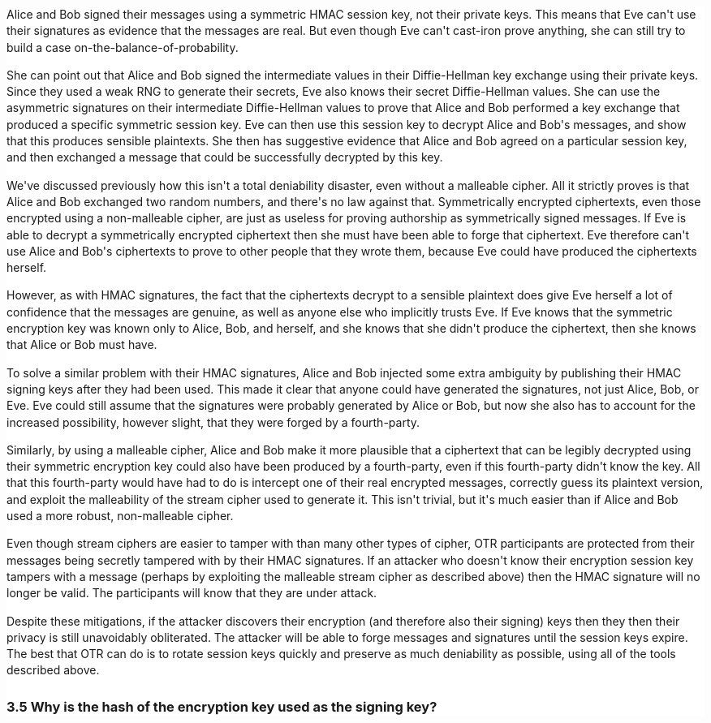 Alice and Bob signed their messages using a symmetric HMAC session key, not their private keys. This means that Eve can't use their signatures as evidence that the messages are real. But even though Eve can't cast-iron prove anything, she can still try to build a case on-the-balance-of-probability. 

She can point out that Alice and Bob signed the intermediate values in their Diffie-Hellman key exchange using their private keys. Since they used a weak RNG to generate their secrets, Eve also knows their secret Diffie-Hellman values. She can use the asymmetric signatures on their intermediate Diffie-Hellman values to prove that Alice and Bob performed a key exchange that produced a specific symmetric session key. Eve can then use this session key to decrypt Alice and Bob's messages, and show that this produces sensible plaintexts. She then has suggestive evidence that Alice and Bob agreed on a particular session key, and then exchanged a message that could be successfully decrypted by this key.

We've discussed previously how this isn't a total deniability disaster, even without a malleable cipher. All it strictly proves is that Alice and Bob exchanged two random numbers, and there's no law against that. Symmetrically encrypted ciphertexts, even those encrypted using a non-malleable cipher, are just as useless for proving authorship as symmetrically signed messages. If Eve is able to decrypt a symmetrically encrypted ciphertext then she must have been able to forge that ciphertext. Eve therefore can't use Alice and Bob's ciphertexts to prove to other people that they wrote them, because Eve could have produced the ciphertexts herself.

However, as with HMAC signatures, the fact that the ciphertexts decrypt to a sensible plaintext does give Eve herself a lot of confidence that the messages are genuine, as well as anyone else who implicitly trusts Eve. If Eve knows that the symmetric encryption key was known only to Alice, Bob, and herself, and she knows that she didn't produce the ciphertext, then she knows that Alice or Bob must have.

To solve a similar problem with their HMAC signatures, Alice and Bob injected some extra ambiguity by publishing their HMAC signing keys after they had been used. This made it clear that anyone could have generated the signatures, not just Alice, Bob, or Eve. Eve could still assume that the signatures were probably generated by Alice or Bob, but now she also has to account for the increased possibility, however slight, that they were forged by a fourth-party.

Similarly, by using a malleable cipher, Alice and Bob make it more plausible that a ciphertext that can be legibly decrypted using their symmetric encryption key could also have been produced by a fourth-party, even if this fourth-party didn't know the key. All that this fourth-party would have had to do is intercept one of their real encrypted messages, correctly guess its plaintext version, and exploit the malleability of the stream cipher used to generate it. This isn't trivial, but it's much easier than if Alice and Bob used a more robust, non-malleable cipher.

Even though stream ciphers are easier to tamper with than many other types of cipher, OTR participants are protected from their messages being secretly tampered with by their HMAC signatures. If an attacker who doesn't know their encryption session key tampers with a message (perhaps by exploiting the malleable stream cipher as described above) then the HMAC signature will no longer be valid. The participants will know that they are under attack.

Despite these mitigations, if the attacker discovers their encryption (and therefore also their signing) keys then they then their privacy is still unavoidably obliterated. The attacker will be able to forge messages and signatures until the session keys expire. The best that OTR can do is to rotate session keys quickly and preserve as much deniability as possible, using all of the tools described above.

### 3.5 Why is the hash of the encryption key used as the signing key?
